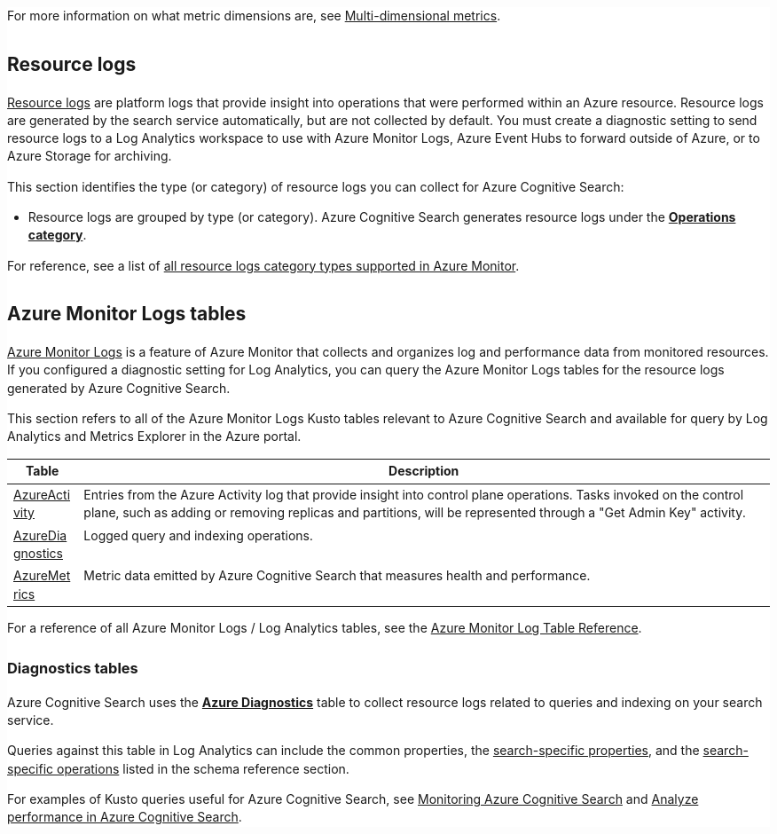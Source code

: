 For more information on what metric dimensions are, see [Multi-dimensional metrics](/azure/azure-monitor/platform/data-platform-metrics#multi-dimensional-metrics).

## Resource logs

[Resource logs](../azure-monitor/essentials/resource-logs.md) are platform logs that provide insight into operations that were performed within an Azure resource. Resource logs are generated by the search service automatically, but are not collected by default. You must create a diagnostic setting to send resource logs to a Log Analytics workspace to use with Azure Monitor Logs, Azure Event Hubs to forward outside of Azure, or to Azure Storage for archiving.

This section identifies the type (or category) of resource logs you can collect for Azure Cognitive Search:

+ Resource logs are grouped by type (or category). Azure Cognitive Search generates resource logs under the [**Operations category**](../azure-monitor/essentials/resource-logs-categories.md#microsoftsearchsearchservices).

For reference, see a list of [all resource logs category types supported in Azure Monitor](/azure/azure-monitor/platform/resource-logs-schema).

## Azure Monitor Logs tables

[Azure Monitor Logs](../azure-monitor/logs/data-platform-logs.md) is a feature of Azure Monitor that collects and organizes log and performance data from monitored resources. If you configured a diagnostic setting for Log Analytics, you can query the Azure Monitor Logs tables for the resource logs generated by Azure Cognitive Search.

This section refers to all of the Azure Monitor Logs Kusto tables relevant to Azure Cognitive Search and available for query by Log Analytics and Metrics Explorer in the Azure portal.

| Table | Description |
|-------|-------------|
| [AzureActivity](/azure/azure-monitor/reference/tables/azureactivity) | Entries from the Azure Activity log that provide insight into control plane operations. Tasks invoked on the control plane, such as adding or removing replicas and partitions, will be represented through a "Get Admin Key" activity. |
| [AzureDiagnostics](/azure/azure-monitor/reference/tables/azurediagnostics) | Logged query and indexing operations.|
| [AzureMetrics](/azure/azure-monitor/reference/tables/azuremetrics) | Metric data emitted by Azure Cognitive Search that measures health and performance. |

For a reference of all Azure Monitor Logs / Log Analytics tables, see the [Azure Monitor Log Table Reference](/azure/azure-monitor/reference/tables/tables-resourcetype#search-services).

### Diagnostics tables

Azure Cognitive Search uses the [**Azure Diagnostics**](/azure/azure-monitor/reference/tables/azurediagnostics) table to collect resource logs related to queries and indexing on your search service.

Queries against this table in Log Analytics can include the common properties, the [search-specific properties](#resource-log-search-props), and the [search-specific operations](#resource-log-search-ops) listed in the schema reference section.

For examples of Kusto queries useful for Azure Cognitive Search, see [Monitoring Azure Cognitive Search](monitor-azure-cognitive-search.md) and [Analyze performance in Azure Cognitive Search](search-performance-analysis.md).
